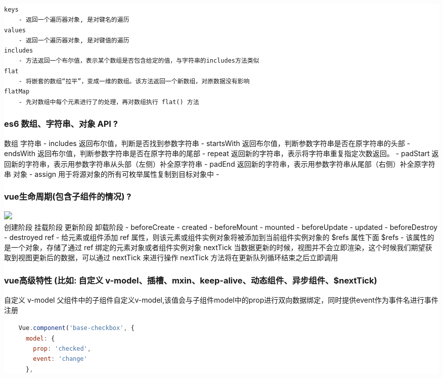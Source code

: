 	keys
		- 返回一个遍历器对象, 是对键名的遍历
	values
		- 返回一个遍历器对象, 是对键值的遍历
	includes
		- 方法返回一个布尔值，表示某个数组是否包含给定的值，与字符串的includes方法类似
	flat
		- 将嵌套的数组“拉平”，变成一维的数组。该方法返回一个新数组，对原数据没有影响
	flatMap
		- 先对数组中每个元素进行了的处理，再对数组执行 flat() 方法
### es6 数组、字符串、对象 API ?
数组
字符串
	- includes
		返回布尔值，判断是否找到参数字符串
	- startsWith
		返回布尔值，判断参数字符串是否在原字符串的头部
	- endsWith
		返回布尔值，判断参数字符串是否在原字符串的尾部
	- repeat
		返回新的字符串，表示将字符串重复指定次数返回。
	- padStart
		返回新的字符串，表示用参数字符串从头部（左侧）补全原字符串
	- padEnd
		返回新的字符串，表示用参数字符串从尾部（右侧）补全原字符串
对象
	- assign
		用于将源对象的所有可枚举属性复制到目标对象中
	-
	
### vue生命周期(包含子组件的情况) ?
![](./image/lifecycle.jpg)	
创建阶段
挂载阶段
更新阶段
卸载阶段
	- beforeCreate
	- created
	- beforeMount
	- mounted
	- beforeUpdate
	- updated
	- beforeDestroy
	- destroyed
ref
	- 给元素或组件添加 ref 属性，则该元素或组件实例对象将被添加到当前组件实例对象的 $refs 属性下面
$refs
	- 该属性的是一个对象，存储了通过 ref 绑定的元素对象或者组件实例对象
nextTick
	当数据更新的时候，视图并不会立即渲染，这个时候我们期望获取到视图更新后的数据，可以通过 nextTick 来进行操作
	nextTick 方法将在更新队列循环结束之后立即调用
### vue高级特性 (比如: 自定义 v-model、插槽、mxin、keep-alive、动态组件、异步组件、$nextTick)
自定义 v-model
	父组件中的子组件自定义v-model,该值会与子组件model中的prop进行双向数据绑定，同时提供event作为事件名进行事件注册
```js
	Vue.component('base-checkbox', {
	  model: {
		prop: 'checked',
		event: 'change'
	  },
```